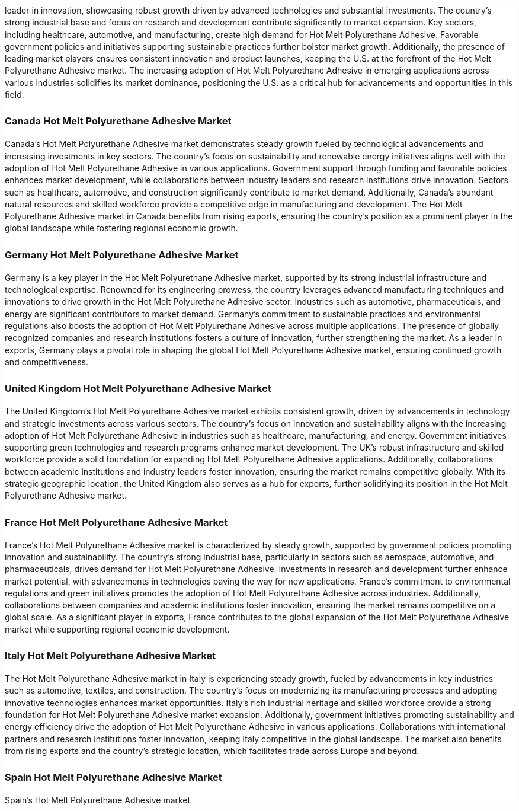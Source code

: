 leader in innovation, showcasing robust growth driven by advanced technologies and substantial investments. The country&rsquo;s strong industrial base and focus on research and development contribute significantly to market expansion. Key sectors, including healthcare, automotive, and manufacturing, create high demand for Hot Melt Polyurethane Adhesive. Favorable government policies and initiatives supporting sustainable practices further bolster market growth. Additionally, the presence of leading market players ensures consistent innovation and product launches, keeping the U.S. at the forefront of the Hot Melt Polyurethane Adhesive market. The increasing adoption of Hot Melt Polyurethane Adhesive in emerging applications across various industries solidifies its market dominance, positioning the U.S. as a critical hub for advancements and opportunities in this field.</p><h3>Canada Hot Melt Polyurethane Adhesive Market</h3><p>Canada&rsquo;s Hot Melt Polyurethane Adhesive market demonstrates steady growth fueled by technological advancements and increasing investments in key sectors. The country&rsquo;s focus on sustainability and renewable energy initiatives aligns well with the adoption of Hot Melt Polyurethane Adhesive in various applications. Government support through funding and favorable policies enhances market development, while collaborations between industry leaders and research institutions drive innovation. Sectors such as healthcare, automotive, and construction significantly contribute to market demand. Additionally, Canada&rsquo;s abundant natural resources and skilled workforce provide a competitive edge in manufacturing and development. The Hot Melt Polyurethane Adhesive market in Canada benefits from rising exports, ensuring the country&rsquo;s position as a prominent player in the global landscape while fostering regional economic growth.</p><h3>Germany Hot Melt Polyurethane Adhesive Market</h3><p>Germany is a key player in the Hot Melt Polyurethane Adhesive market, supported by its strong industrial infrastructure and technological expertise. Renowned for its engineering prowess, the country leverages advanced manufacturing techniques and innovations to drive growth in the Hot Melt Polyurethane Adhesive sector. Industries such as automotive, pharmaceuticals, and energy are significant contributors to market demand. Germany&rsquo;s commitment to sustainable practices and environmental regulations also boosts the adoption of Hot Melt Polyurethane Adhesive across multiple applications. The presence of globally recognized companies and research institutions fosters a culture of innovation, further strengthening the market. As a leader in exports, Germany plays a pivotal role in shaping the global Hot Melt Polyurethane Adhesive market, ensuring continued growth and competitiveness.</p><h3>United Kingdom Hot Melt Polyurethane Adhesive Market</h3><p>The United Kingdom&rsquo;s Hot Melt Polyurethane Adhesive market exhibits consistent growth, driven by advancements in technology and strategic investments across various sectors. The country&rsquo;s focus on innovation and sustainability aligns with the increasing adoption of Hot Melt Polyurethane Adhesive in industries such as healthcare, manufacturing, and energy. Government initiatives supporting green technologies and research programs enhance market development. The UK&rsquo;s robust infrastructure and skilled workforce provide a solid foundation for expanding Hot Melt Polyurethane Adhesive applications. Additionally, collaborations between academic institutions and industry leaders foster innovation, ensuring the market remains competitive globally. With its strategic geographic location, the United Kingdom also serves as a hub for exports, further solidifying its position in the Hot Melt Polyurethane Adhesive market.</p><h3>France Hot Melt Polyurethane Adhesive Market</h3><p>France&rsquo;s Hot Melt Polyurethane Adhesive market is characterized by steady growth, supported by government policies promoting innovation and sustainability. The country&rsquo;s strong industrial base, particularly in sectors such as aerospace, automotive, and pharmaceuticals, drives demand for Hot Melt Polyurethane Adhesive. Investments in research and development further enhance market potential, with advancements in technologies paving the way for new applications. France&rsquo;s commitment to environmental regulations and green initiatives promotes the adoption of Hot Melt Polyurethane Adhesive across industries. Additionally, collaborations between companies and academic institutions foster innovation, ensuring the market remains competitive on a global scale. As a significant player in exports, France contributes to the global expansion of the Hot Melt Polyurethane Adhesive market while supporting regional economic development.</p><h3>Italy Hot Melt Polyurethane Adhesive Market</h3><p>The Hot Melt Polyurethane Adhesive market in Italy is experiencing steady growth, fueled by advancements in key industries such as automotive, textiles, and construction. The country&rsquo;s focus on modernizing its manufacturing processes and adopting innovative technologies enhances market opportunities. Italy&rsquo;s rich industrial heritage and skilled workforce provide a strong foundation for Hot Melt Polyurethane Adhesive market expansion. Additionally, government initiatives promoting sustainability and energy efficiency drive the adoption of Hot Melt Polyurethane Adhesive in various applications. Collaborations with international partners and research institutions foster innovation, keeping Italy competitive in the global landscape. The market also benefits from rising exports and the country&rsquo;s strategic location, which facilitates trade across Europe and beyond.</p><h3>Spain Hot Melt Polyurethane Adhesive Market</h3><p>Spain&rsquo;s Hot Melt Polyurethane Adhesive market